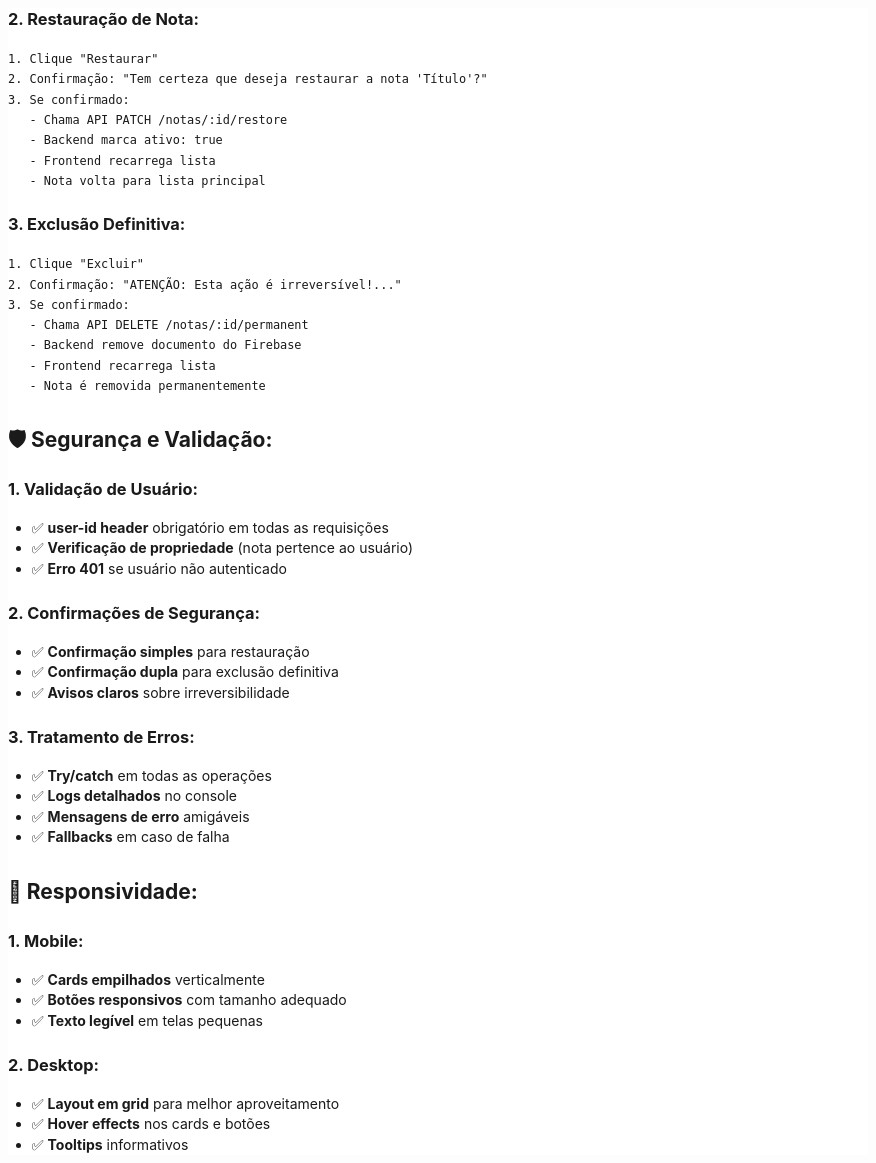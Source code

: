 ### **2. Restauração de Nota:**
```
1. Clique "Restaurar"
2. Confirmação: "Tem certeza que deseja restaurar a nota 'Título'?"
3. Se confirmado:
   - Chama API PATCH /notas/:id/restore
   - Backend marca ativo: true
   - Frontend recarrega lista
   - Nota volta para lista principal
```

### **3. Exclusão Definitiva:**
```
1. Clique "Excluir"
2. Confirmação: "ATENÇÃO: Esta ação é irreversível!..."
3. Se confirmado:
   - Chama API DELETE /notas/:id/permanent
   - Backend remove documento do Firebase
   - Frontend recarrega lista
   - Nota é removida permanentemente
```

## **🛡️ Segurança e Validação:**

### **1. Validação de Usuário:**
- ✅ **user-id header** obrigatório em todas as requisições
- ✅ **Verificação de propriedade** (nota pertence ao usuário)
- ✅ **Erro 401** se usuário não autenticado

### **2. Confirmações de Segurança:**
- ✅ **Confirmação simples** para restauração
- ✅ **Confirmação dupla** para exclusão definitiva
- ✅ **Avisos claros** sobre irreversibilidade

### **3. Tratamento de Erros:**
- ✅ **Try/catch** em todas as operações
- ✅ **Logs detalhados** no console
- ✅ **Mensagens de erro** amigáveis
- ✅ **Fallbacks** em caso de falha

## **📱 Responsividade:**

### **1. Mobile:**
- ✅ **Cards empilhados** verticalmente
- ✅ **Botões responsivos** com tamanho adequado
- ✅ **Texto legível** em telas pequenas

### **2. Desktop:**
- ✅ **Layout em grid** para melhor aproveitamento
- ✅ **Hover effects** nos cards e botões
- ✅ **Tooltips** informativos
